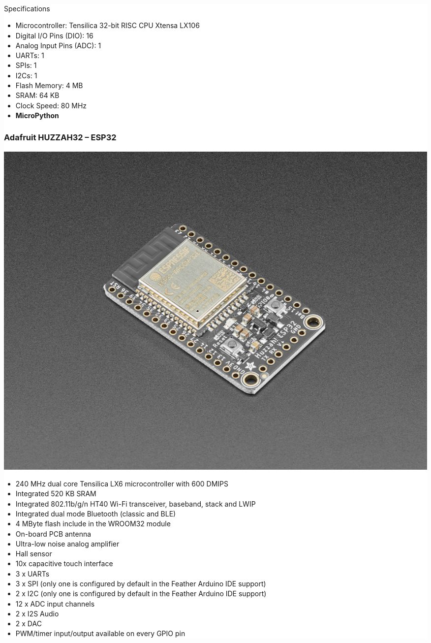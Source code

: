 Specifications
* Microcontroller: Tensilica 32-bit RISC CPU Xtensa LX106
* Digital I/O Pins (DIO): 16
* Analog Input Pins (ADC): 1
* UARTs: 1
* SPIs: 1
* I2Cs: 1
* Flash Memory: 4 MB
* SRAM: 64 KB
* Clock Speed: 80 MHz
* **MicroPython**

### Adafruit HUZZAH32 – ESP32

![HUZZAH32 – ESP32](images/HUZZAH32_ESP32.jpg)

* 240 MHz dual core Tensilica LX6 microcontroller with 600 DMIPS
* Integrated 520 KB SRAM
* Integrated 802.11b/g/n HT40 Wi-Fi transceiver, baseband, stack and LWIP
* Integrated dual mode Bluetooth (classic and BLE)
* 4 MByte flash include in the WROOM32 module
* On-board PCB antenna
* Ultra-low noise analog amplifier
* Hall sensor
* 10x capacitive touch interface
* 3 x UARTs 
* 3 x SPI (only one is configured by default in the Feather Arduino IDE support)
* 2 x I2C (only one is configured by default in the Feather Arduino IDE support)
* 12 x ADC input channels
* 2 x I2S Audio
* 2 x DAC
* PWM/timer input/output available on every GPIO pin